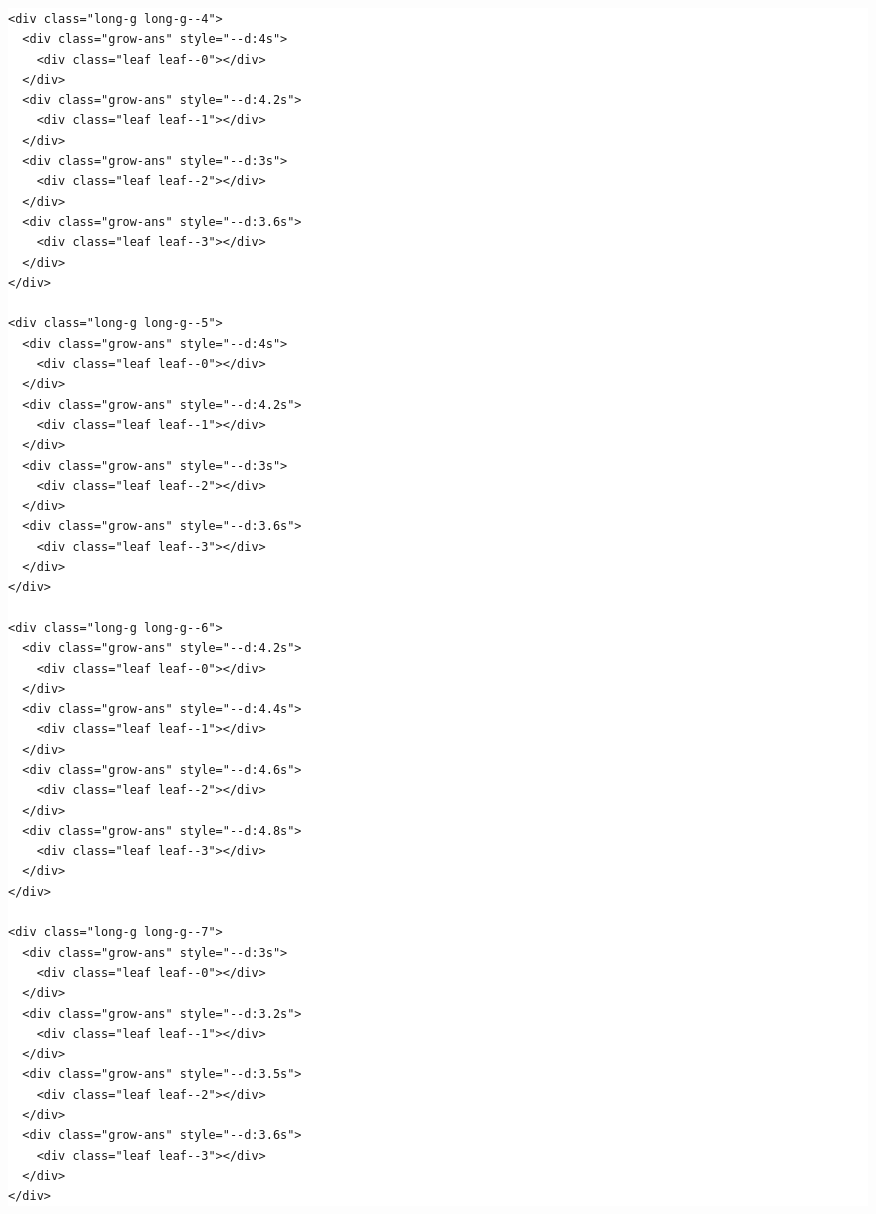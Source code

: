     <div class="long-g long-g--4">
      <div class="grow-ans" style="--d:4s">
        <div class="leaf leaf--0"></div>
      </div>
      <div class="grow-ans" style="--d:4.2s">
        <div class="leaf leaf--1"></div>
      </div>
      <div class="grow-ans" style="--d:3s">
        <div class="leaf leaf--2"></div>
      </div>
      <div class="grow-ans" style="--d:3.6s">
        <div class="leaf leaf--3"></div>
      </div>
    </div>

    <div class="long-g long-g--5">
      <div class="grow-ans" style="--d:4s">
        <div class="leaf leaf--0"></div>
      </div>
      <div class="grow-ans" style="--d:4.2s">
        <div class="leaf leaf--1"></div>
      </div>
      <div class="grow-ans" style="--d:3s">
        <div class="leaf leaf--2"></div>
      </div>
      <div class="grow-ans" style="--d:3.6s">
        <div class="leaf leaf--3"></div>
      </div>
    </div>

    <div class="long-g long-g--6">
      <div class="grow-ans" style="--d:4.2s">
        <div class="leaf leaf--0"></div>
      </div>
      <div class="grow-ans" style="--d:4.4s">
        <div class="leaf leaf--1"></div>
      </div>
      <div class="grow-ans" style="--d:4.6s">
        <div class="leaf leaf--2"></div>
      </div>
      <div class="grow-ans" style="--d:4.8s">
        <div class="leaf leaf--3"></div>
      </div>
    </div>

    <div class="long-g long-g--7">
      <div class="grow-ans" style="--d:3s">
        <div class="leaf leaf--0"></div>
      </div>
      <div class="grow-ans" style="--d:3.2s">
        <div class="leaf leaf--1"></div>
      </div>
      <div class="grow-ans" style="--d:3.5s">
        <div class="leaf leaf--2"></div>
      </div>
      <div class="grow-ans" style="--d:3.6s">
        <div class="leaf leaf--3"></div>
      </div>
    </div>
  </div>
</body>
